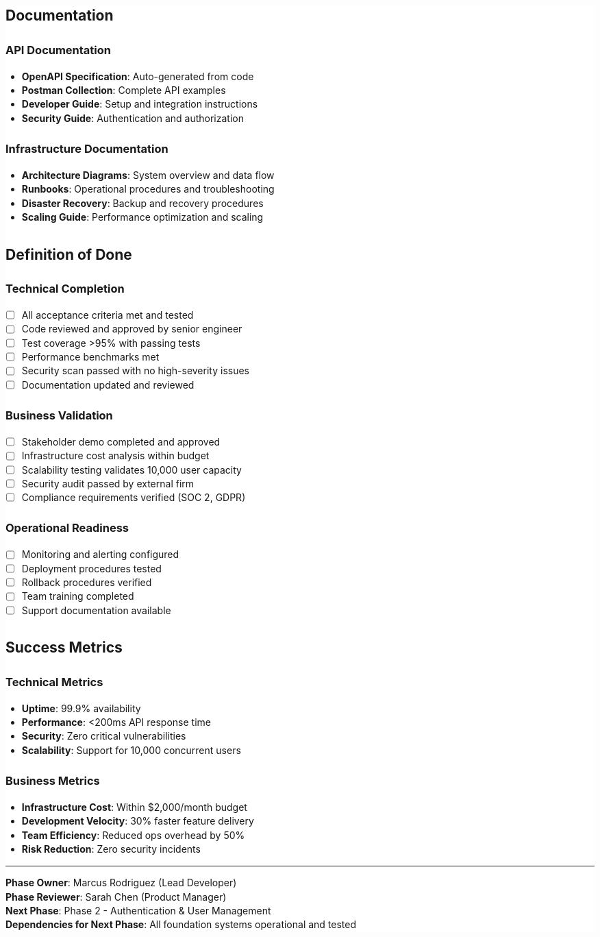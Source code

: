 ## Documentation

### API Documentation
- **OpenAPI Specification**: Auto-generated from code
- **Postman Collection**: Complete API examples
- **Developer Guide**: Setup and integration instructions
- **Security Guide**: Authentication and authorization

### Infrastructure Documentation
- **Architecture Diagrams**: System overview and data flow
- **Runbooks**: Operational procedures and troubleshooting
- **Disaster Recovery**: Backup and recovery procedures
- **Scaling Guide**: Performance optimization and scaling

## Definition of Done

### Technical Completion
- [ ] All acceptance criteria met and tested
- [ ] Code reviewed and approved by senior engineer
- [ ] Test coverage >95% with passing tests
- [ ] Performance benchmarks met
- [ ] Security scan passed with no high-severity issues
- [ ] Documentation updated and reviewed

### Business Validation
- [ ] Stakeholder demo completed and approved
- [ ] Infrastructure cost analysis within budget
- [ ] Scalability testing validates 10,000 user capacity
- [ ] Security audit passed by external firm
- [ ] Compliance requirements verified (SOC 2, GDPR)

### Operational Readiness
- [ ] Monitoring and alerting configured
- [ ] Deployment procedures tested
- [ ] Rollback procedures verified
- [ ] Team training completed
- [ ] Support documentation available

## Success Metrics

### Technical Metrics
- **Uptime**: 99.9% availability
- **Performance**: <200ms API response time
- **Security**: Zero critical vulnerabilities
- **Scalability**: Support for 10,000 concurrent users

### Business Metrics
- **Infrastructure Cost**: Within $2,000/month budget
- **Development Velocity**: 30% faster feature delivery
- **Team Efficiency**: Reduced ops overhead by 50%
- **Risk Reduction**: Zero security incidents

---

**Phase Owner**: Marcus Rodriguez (Lead Developer)  
**Phase Reviewer**: Sarah Chen (Product Manager)  
**Next Phase**: Phase 2 - Authentication & User Management  
**Dependencies for Next Phase**: All foundation systems operational and tested